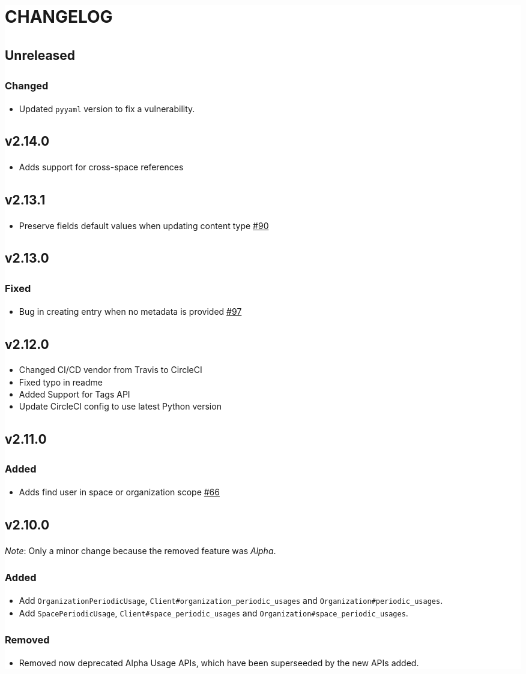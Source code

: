 # CHANGELOG

## Unreleased

### Changed
* Updated `pyyaml` version to fix a vulnerability.

## v2.14.0
* Adds support for cross-space references

## v2.13.1
* Preserve fields default values when updating content type [#90](https://github.com/contentful/contentful-management.py/issues/90)

## v2.13.0

### Fixed
* Bug in creating entry when no metadata is provided [#97](https://github.com/contentful/contentful-management.py/issues/97)

## v2.12.0
* Changed CI/CD vendor from Travis to CircleCI
* Fixed typo in readme
* Added Support for Tags API
* Update CircleCI config to use latest Python version

## v2.11.0

### Added
* Adds find user in space or organization scope [#66](https://github.com/contentful/contentful-management.py/pull/66)

## v2.10.0

*Note*: Only a minor change because the removed feature was *Alpha*.

### Added
* Add `OrganizationPeriodicUsage`, `Client#organization_periodic_usages` and `Organization#periodic_usages`.
* Add `SpacePeriodicUsage`, `Client#space_periodic_usages` and `Organization#space_periodic_usages`.

### Removed
* Removed now deprecated Alpha Usage APIs, which have been superseeded by the new APIs added.
